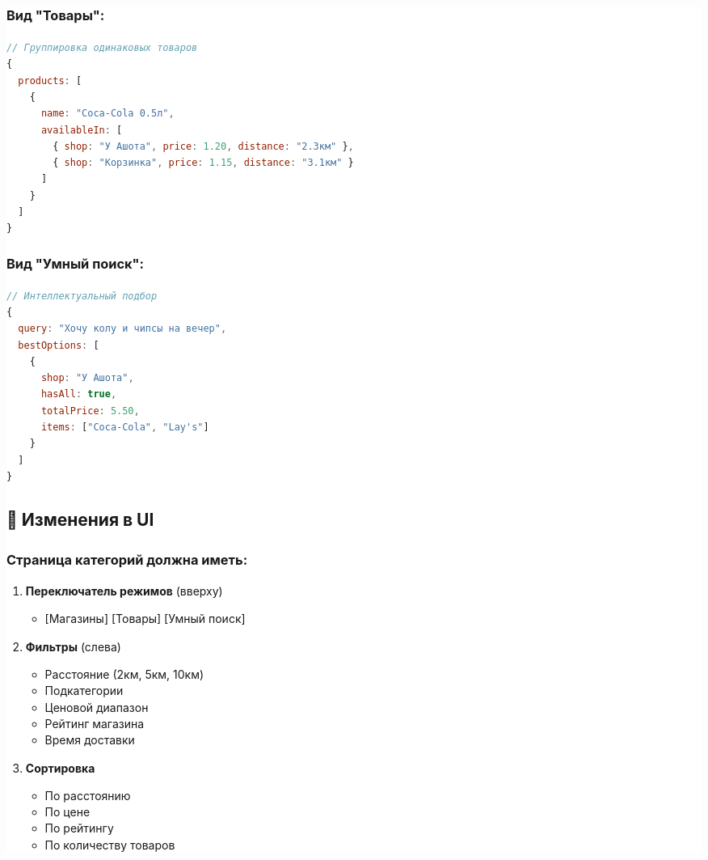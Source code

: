 ### Вид "Товары":
```javascript
// Группировка одинаковых товаров
{
  products: [
    {
      name: "Coca-Cola 0.5л",
      availableIn: [
        { shop: "У Ашота", price: 1.20, distance: "2.3км" },
        { shop: "Корзинка", price: 1.15, distance: "3.1км" }
      ]
    }
  ]
}
```

### Вид "Умный поиск":
```javascript
// Интеллектуальный подбор
{
  query: "Хочу колу и чипсы на вечер",
  bestOptions: [
    {
      shop: "У Ашота",
      hasAll: true,
      totalPrice: 5.50,
      items: ["Coca-Cola", "Lay's"]
    }
  ]
}
```

## 🔄 Изменения в UI

### Страница категорий должна иметь:

1. **Переключатель режимов** (вверху)
   - [Магазины] [Товары] [Умный поиск]

2. **Фильтры** (слева)
   - Расстояние (2км, 5км, 10км)
   - Подкатегории
   - Ценовой диапазон
   - Рейтинг магазина
   - Время доставки

3. **Сортировка**
   - По расстоянию
   - По цене
   - По рейтингу
   - По количеству товаров
